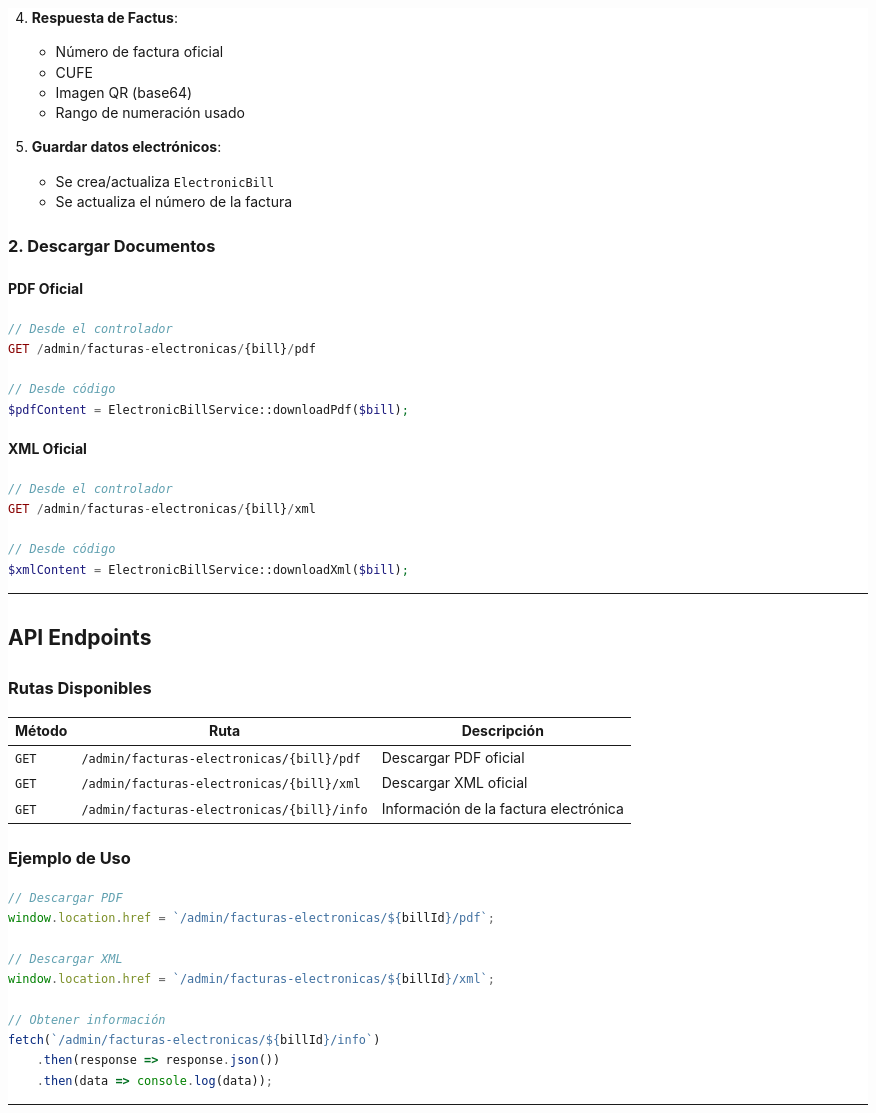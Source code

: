 4. **Respuesta de Factus**:
   - Número de factura oficial
   - CUFE
   - Imagen QR (base64)
   - Rango de numeración usado

5. **Guardar datos electrónicos**:
   - Se crea/actualiza `ElectronicBill`
   - Se actualiza el número de la factura

### 2. Descargar Documentos

#### PDF Oficial

```php
// Desde el controlador
GET /admin/facturas-electronicas/{bill}/pdf

// Desde código
$pdfContent = ElectronicBillService::downloadPdf($bill);
```

#### XML Oficial

```php
// Desde el controlador
GET /admin/facturas-electronicas/{bill}/xml

// Desde código
$xmlContent = ElectronicBillService::downloadXml($bill);
```

---

## API Endpoints

### Rutas Disponibles

| Método | Ruta | Descripción |
|--------|------|-------------|
| `GET` | `/admin/facturas-electronicas/{bill}/pdf` | Descargar PDF oficial |
| `GET` | `/admin/facturas-electronicas/{bill}/xml` | Descargar XML oficial |
| `GET` | `/admin/facturas-electronicas/{bill}/info` | Información de la factura electrónica |

### Ejemplo de Uso

```javascript
// Descargar PDF
window.location.href = `/admin/facturas-electronicas/${billId}/pdf`;

// Descargar XML
window.location.href = `/admin/facturas-electronicas/${billId}/xml`;

// Obtener información
fetch(`/admin/facturas-electronicas/${billId}/info`)
    .then(response => response.json())
    .then(data => console.log(data));
```

---
